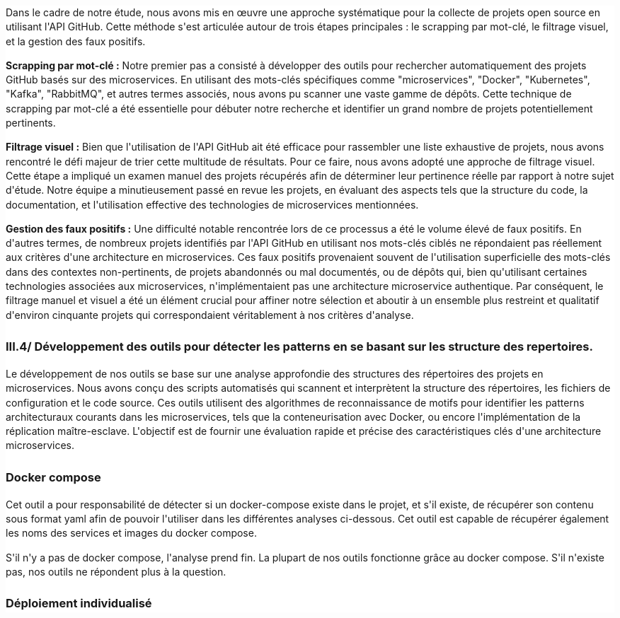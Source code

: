 
Dans le cadre de notre étude, nous avons mis en œuvre une approche systématique pour la collecte de projets open source en utilisant l'API GitHub. Cette méthode s'est articulée autour de trois étapes principales : le scrapping par mot-clé, le filtrage visuel, et la gestion des faux positifs.

**Scrapping par mot-clé :** Notre premier pas a consisté à développer des outils pour rechercher automatiquement des projets GitHub basés sur des microservices. En utilisant des mots-clés spécifiques comme "microservices", "Docker", "Kubernetes", "Kafka", "RabbitMQ", et autres termes associés, nous avons pu scanner une vaste gamme de dépôts. Cette technique de scrapping par mot-clé a été essentielle pour débuter notre recherche et identifier un grand nombre de projets potentiellement pertinents.

**Filtrage visuel :** Bien que l'utilisation de l'API GitHub ait été efficace pour rassembler une liste exhaustive de projets, nous avons rencontré le défi majeur de trier cette multitude de résultats. Pour ce faire, nous avons adopté une approche de filtrage visuel. Cette étape a impliqué un examen manuel des projets récupérés afin de déterminer leur pertinence réelle par rapport à notre sujet d'étude. Notre équipe a minutieusement passé en revue les projets, en évaluant des aspects tels que la structure du code, la documentation, et l'utilisation effective des technologies de microservices mentionnées.

**Gestion des faux positifs :** Une difficulté notable rencontrée lors de ce processus a été le volume élevé de faux positifs. En d'autres termes, de nombreux projets identifiés par l'API GitHub en utilisant nos mots-clés ciblés ne répondaient pas réellement aux critères d'une architecture en microservices. Ces faux positifs provenaient souvent de l'utilisation superficielle des mots-clés dans des contextes non-pertinents, de projets abandonnés ou mal documentés, ou de dépôts qui, bien qu'utilisant certaines technologies associées aux microservices, n'implémentaient pas une architecture microservice authentique. Par conséquent, le filtrage manuel et visuel a été un élément crucial pour affiner notre sélection et aboutir à un ensemble plus restreint et qualitatif d'environ cinquante projets qui correspondaient véritablement à nos critères d'analyse.

### III.4/ Développement des outils pour détecter les patterns en se basant sur les structure des repertoires.

Le développement de nos outils se base sur une analyse approfondie des structures des répertoires des projets en microservices. Nous avons conçu des scripts automatisés qui scannent et interprètent la structure des répertoires, les fichiers de configuration et le code source. Ces outils utilisent des algorithmes de reconnaissance de motifs pour identifier les patterns architecturaux courants dans les microservices, tels que la conteneurisation avec Docker, ou encore l'implémentation de la réplication maître-esclave. L'objectif est de fournir une évaluation rapide et précise des caractéristiques clés d'une architecture microservices.


### Docker compose

Cet outil a pour responsabilité de détecter si un docker-compose existe dans le projet, et s'il existe, de récupérer son contenu sous format yaml afin de pouvoir l'utiliser dans les différentes analyses ci-dessous. Cet outil est capable de récupérer également les noms des services et images du docker compose.

S'il n'y a pas de docker compose, l'analyse prend fin. La plupart de nos outils fonctionne grâce au docker compose. S'il n'existe pas, nos outils ne répondent plus à la question.

### Déploiement individualisé
